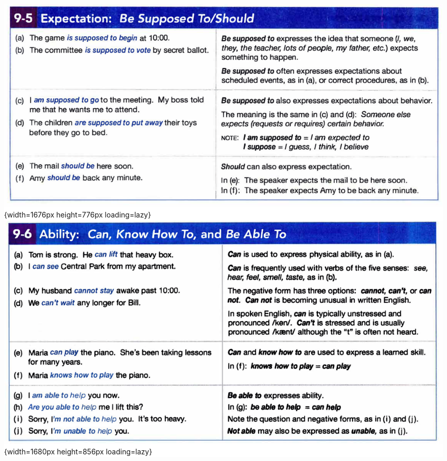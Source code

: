![./content/7._Misc/7.png](./content/7._Misc/7.png){width=1676px height=776px loading=lazy}
![./content/7._Misc/8.png](./content/7._Misc/8.png){width=1680px height=856px loading=lazy}